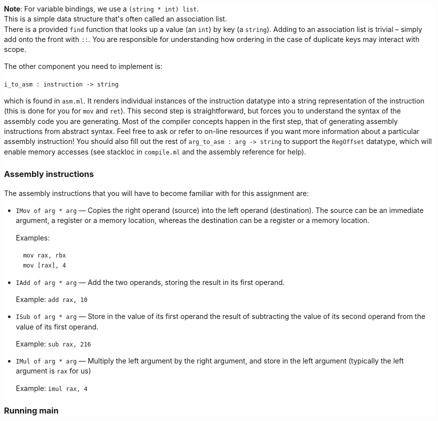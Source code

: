 **Note**: For variable bindings, we use a `(string * int) list`.  
  This is a simple data structure that's often called an association list.  
  There is a provided `find` function that looks up a value (an `int`) by key
  (a `string`).  Adding to an association list is trivial – simply add onto 
  the front with `::`.  You are responsible for understanding how ordering
  in the case of duplicate keys may interact with scope.

The other component you need to implement is:

```
i_to_asm : instruction -> string
```

which is found in `asm.ml`. It renders individual instances of the
instruction datatype into a string representation of the instruction (this is
done for you for `mov` and `ret`). This second step is straightforward, but
forces you to understand the syntax of the assembly code you are generating.
Most of the compiler concepts happen in the first step, that of generating
assembly instructions from abstract syntax. Feel free to ask or refer to
on-line resources if you want more information about a particular assembly
instruction! You should also fill out the rest of `arg_to_asm : arg ->
string` to support the `RegOffset` datatype, which will enable memory
accesses (see stackloc in `compile.ml` and the assembly reference for help).

### Assembly instructions
The assembly instructions that you will have to become familiar with for this
assignment are:

* `IMov of arg * arg` — Copies the right operand (source) into the left operand
  (destination). The source can be an immediate argument, a register or a
  memory location, whereas the destination can be a register or a memory
  location.

  Examples:
  ```
    mov rax, rbx
    mov [rax], 4
  ```

* `IAdd of arg * arg` — Add the two operands, storing the result in its first
  operand.

  Example: `add rax, 10`

* `ISub of arg * arg` — Store in the value of its first operand the result of
  subtracting the value of its second operand from the value of its first
  operand.

  Example: `sub rax, 216`

* `IMul of arg * arg` — Multiply the left argument by the right argument, and
  store in the left argument (typically the left argument is `rax` for us)

  Example: `imul rax, 4`

### Running main
